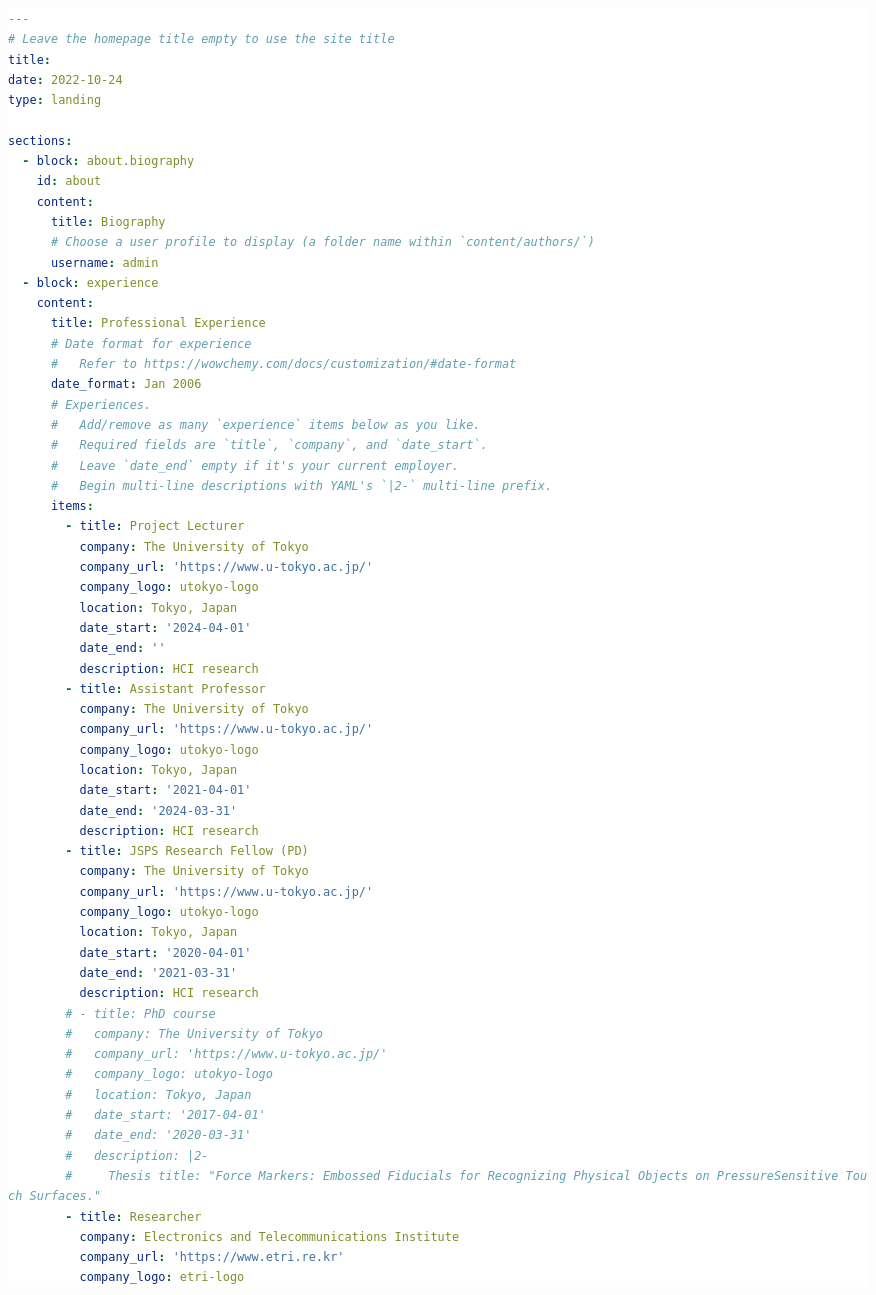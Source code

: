 ```yaml
---
# Leave the homepage title empty to use the site title
title:
date: 2022-10-24
type: landing

sections:
  - block: about.biography
    id: about
    content:
      title: Biography
      # Choose a user profile to display (a folder name within `content/authors/`)
      username: admin
  - block: experience
    content:
      title: Professional Experience
      # Date format for experience
      #   Refer to https://wowchemy.com/docs/customization/#date-format
      date_format: Jan 2006
      # Experiences.
      #   Add/remove as many `experience` items below as you like.
      #   Required fields are `title`, `company`, and `date_start`.
      #   Leave `date_end` empty if it's your current employer.
      #   Begin multi-line descriptions with YAML's `|2-` multi-line prefix.
      items:
        - title: Project Lecturer
          company: The University of Tokyo
          company_url: 'https://www.u-tokyo.ac.jp/'
          company_logo: utokyo-logo
          location: Tokyo, Japan
          date_start: '2024-04-01'
          date_end: ''
          description: HCI research
        - title: Assistant Professor
          company: The University of Tokyo
          company_url: 'https://www.u-tokyo.ac.jp/'
          company_logo: utokyo-logo
          location: Tokyo, Japan
          date_start: '2021-04-01'
          date_end: '2024-03-31'
          description: HCI research
        - title: JSPS Research Fellow (PD)
          company: The University of Tokyo
          company_url: 'https://www.u-tokyo.ac.jp/'
          company_logo: utokyo-logo
          location: Tokyo, Japan
          date_start: '2020-04-01'
          date_end: '2021-03-31'
          description: HCI research
        # - title: PhD course
        #   company: The University of Tokyo
        #   company_url: 'https://www.u-tokyo.ac.jp/'
        #   company_logo: utokyo-logo
        #   location: Tokyo, Japan
        #   date_start: '2017-04-01'
        #   date_end: '2020-03-31'
        #   description: |2-
        #     Thesis title: "Force Markers: Embossed Fiducials for Recognizing Physical Objects on PressureSensitive Touch Surfaces."
        - title: Researcher
          company: Electronics and Telecommunications Institute
          company_url: 'https://www.etri.re.kr'
          company_logo: etri-logo
```